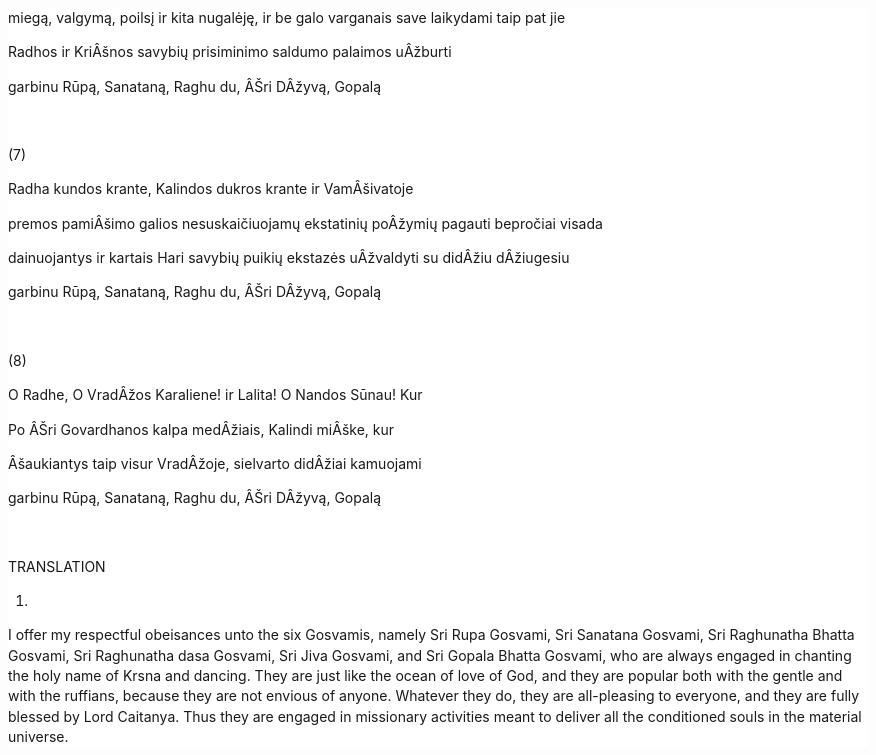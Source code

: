 
miegą,
valgymą, poilsį ir kita nugalėję, ir be galo varganais save
laikydami taip pat jie


Radhos
ir KriÂšnos savybių prisiminimo saldumo palaimos uÂžburti


garbinu
Rūpą, Sanataną, Raghu du, ÂŠri DÂžyvą, Gopalą


 


(7)


Radha
kundos krante, Kalindos dukros krante ir VamÂšivatoje


premos
pamiÂšimo galios nesuskaičiuojamų ekstatinių poÂžymių pagauti
bepročiai visada


dainuojantys
ir kartais Hari savybių puikių ekstazės uÂžvaldyti su didÂžiu
dÂžiugesiu


garbinu
Rūpą, Sanataną, Raghu du, ÂŠri DÂžyvą, Gopalą


 


(8)


O
Radhe, O VradÂžos Karaliene! ir Lalita! O Nandos Sūnau! Kur


Po
 ÂŠri Govardhanos kalpa
medÂžiais, Kalindi miÂške, kur


Âšaukiantys
taip visur VradÂžoje, sielvarto didÂžiai kamuojami


garbinu
Rūpą, Sanataną, Raghu du, ÂŠri DÂžyvą, Gopalą


 


TRANSLATION


1)
I offer my respectful obeisances unto the six Gosvamis, namely Sri Rupa
Gosvami, Sri Sanatana Gosvami, Sri Raghunatha Bhatta Gosvami, Sri Raghunatha
dasa Gosvami, Sri Jiva Gosvami, and Sri Gopala Bhatta Gosvami, who are always
engaged in chanting the holy name of Krsna and dancing. They are just like the
ocean of love of God, and they are popular both with the gentle and with the
ruffians, because they are not envious of anyone. Whatever they do, they are
all-pleasing to everyone, and they are fully blessed by Lord Caitanya. Thus
they are engaged in missionary activities meant to deliver all the conditioned
souls in the material universe.
